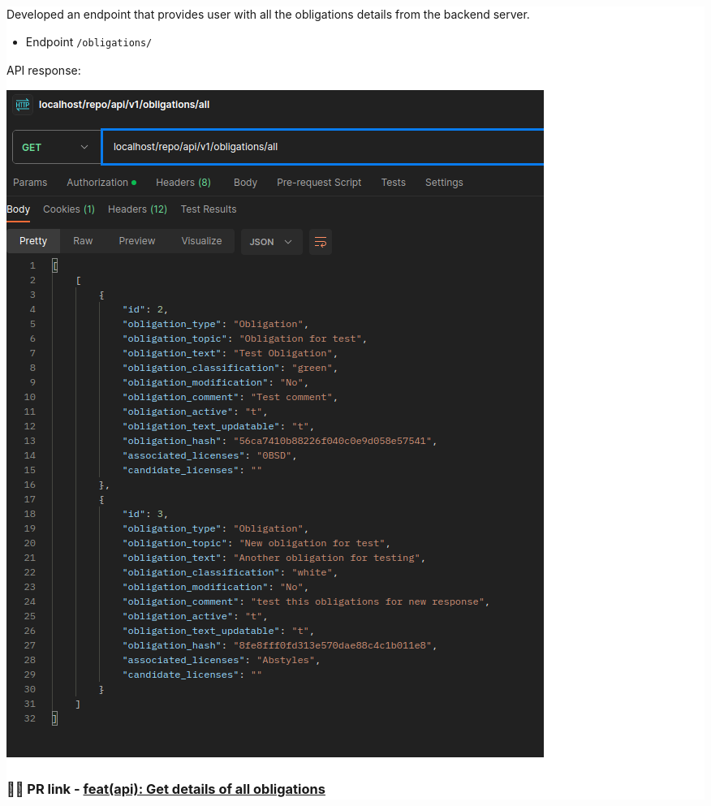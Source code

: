 Developed an endpoint that provides user with all the obligations details from the backend server.  

- Endpoint `/obligations/`

API response: 

![all_obligations_details](/img/API/all_obligations_details.png)

### 👨‍💻 PR link - [feat(api): Get details of all obligations](https://github.com/fossology/fossology/pull/2565)
